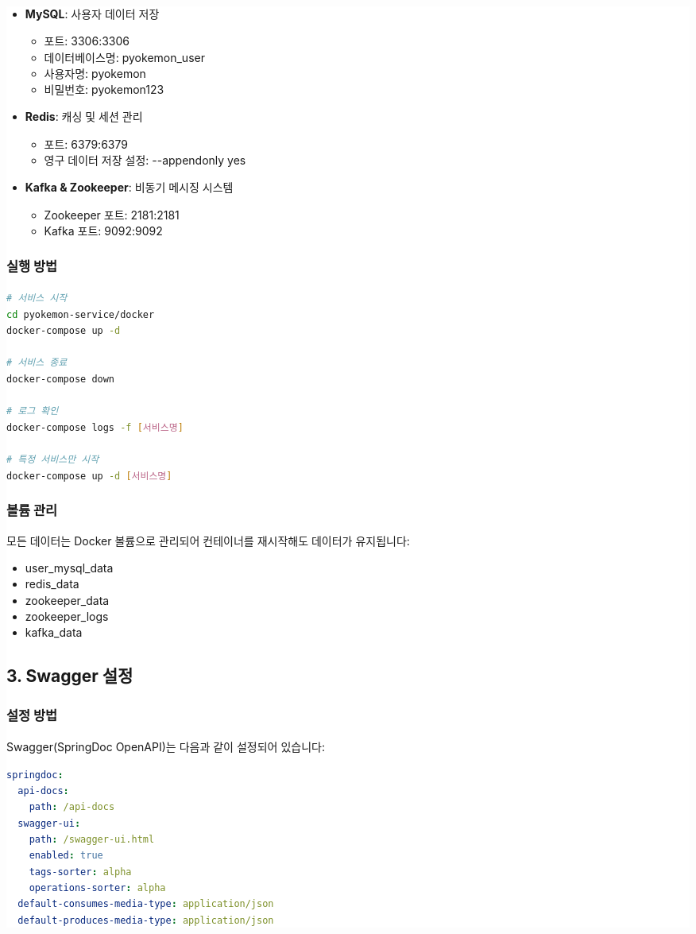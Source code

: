 - **MySQL**: 사용자 데이터 저장
  - 포트: 3306:3306
  - 데이터베이스명: pyokemon_user
  - 사용자명: pyokemon
  - 비밀번호: pyokemon123

- **Redis**: 캐싱 및 세션 관리
  - 포트: 6379:6379
  - 영구 데이터 저장 설정: --appendonly yes

- **Kafka & Zookeeper**: 비동기 메시징 시스템
  - Zookeeper 포트: 2181:2181
  - Kafka 포트: 9092:9092

### 실행 방법
```bash
# 서비스 시작
cd pyokemon-service/docker
docker-compose up -d

# 서비스 종료
docker-compose down

# 로그 확인
docker-compose logs -f [서비스명]

# 특정 서비스만 시작
docker-compose up -d [서비스명]
```

### 볼륨 관리
모든 데이터는 Docker 볼륨으로 관리되어 컨테이너를 재시작해도 데이터가 유지됩니다:
- user_mysql_data
- redis_data
- zookeeper_data
- zookeeper_logs
- kafka_data

## 3. Swagger 설정

### 설정 방법
Swagger(SpringDoc OpenAPI)는 다음과 같이 설정되어 있습니다:

```yaml
springdoc:
  api-docs:
    path: /api-docs
  swagger-ui:
    path: /swagger-ui.html
    enabled: true
    tags-sorter: alpha
    operations-sorter: alpha
  default-consumes-media-type: application/json
  default-produces-media-type: application/json
```

